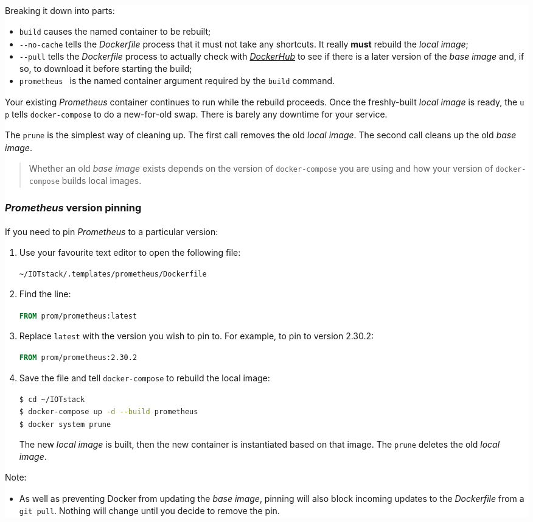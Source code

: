 Breaking it down into parts:

* `build` causes the named container to be rebuilt;
* `--no-cache` tells the *Dockerfile* process that it must not take any shortcuts. It really **must** rebuild the *local image*;
* `--pull` tells the *Dockerfile* process to actually check with [*DockerHub*](https://hub.docker.com) to see if there is a later version of the *base image* and, if so, to download it before starting the build;
* `prometheus ` is the named container argument required by the `build` command.

Your existing *Prometheus* container continues to run while the rebuild proceeds. Once the freshly-built *local image* is ready, the `up` tells `docker-compose` to do a new-for-old swap. There is barely any downtime for your service.

The `prune` is the simplest way of cleaning up. The first call removes the old *local image*. The second call cleans up the old *base image*.

> Whether an old *base image* exists depends on the version of `docker-compose` you are using and how your version of `docker-compose` builds local images.

### <a name="versionPinning"></a>*Prometheus* version pinning

If you need to pin *Prometheus* to a particular version:

1. Use your favourite text editor to open the following file:

	```
	~/IOTstack/.templates/prometheus/Dockerfile
	```

2. Find the line:

	```dockerfile
	FROM prom/prometheus:latest
	```

3. Replace `latest` with the version you wish to pin to. For example, to pin to version 2.30.2:

	```dockerfile
	FROM prom/prometheus:2.30.2
	```

4. Save the file and tell `docker-compose` to rebuild the local image:

	```bash
	$ cd ~/IOTstack
	$ docker-compose up -d --build prometheus
	$ docker system prune
	``` 

	The new *local image* is built, then the new container is instantiated based on that image. The `prune` deletes the old *local image*.

Note:

* As well as preventing Docker from updating the *base image*, pinning will also block incoming updates to the *Dockerfile* from a `git pull`. Nothing will change until you decide to remove the pin.
